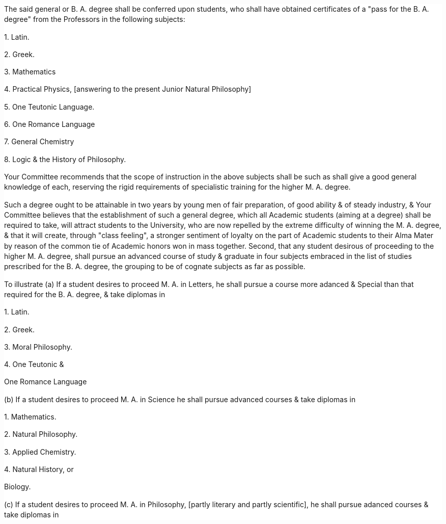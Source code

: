 The said general or B. A. degree shall be conferred upon students, who shall have obtained certificates of a "pass for the B. A. degree" from the Professors in the following subjects:

1\. Latin.

2\. Greek.

3\. Mathematics

4\. Practical Physics, \[answering to the present Junior Natural Philosophy\]

5\. One Teutonic Language.

6\. One Romance Language

7\. General Chemistry

8\. Logic & the History of Philosophy.

Your Committee recommends that the scope of instruction in the above subjects shall be such as shall give a good general knowledge of each, reserving the rigid requirements of specialistic training for the higher M. A. degree.

Such a degree ought to be attainable in two years by young men of fair preparation, of good ability & of steady industry, & Your Committee believes that the establishment of such a general degree, which all Academic students (aiming at a degree) shall be required to take, will attract students to the University, who are now repelled by the extreme difficulty of winning the M. A. degree, & that it will create, through "class feeling", a stronger sentiment of loyalty on the part of Academic students to their Alma Mater by reason of the common tie of Academic honors won in mass together. Second, that any student desirous of proceeding to the higher M. A. degree, shall pursue an advanced course of study & graduate in four subjects embraced in the list of studies prescribed for the B. A. degree, the grouping to be of cognate subjects as far as possible.

To illustrate (a) If a student desires to proceed M. A. in Letters, he shall pursue a course more adanced & Special than that required for the B. A. degree, & take diplomas in

1\. Latin.

2\. Greek.

3\. Moral Philosophy.

4\. One Teutonic &

One Romance Language

(b) If a student desires to proceed M. A. in Science he shall pursue advanced courses & take diplomas in

1\. Mathematics.

2\. Natural Philosophy.

3\. Applied Chemistry.

4\. Natural History, or

Biology.

(c) If a student desires to proceed M. A. in Philosophy, \[partly literary and partly scientific\], he shall pursue adanced courses & take diplomas in
